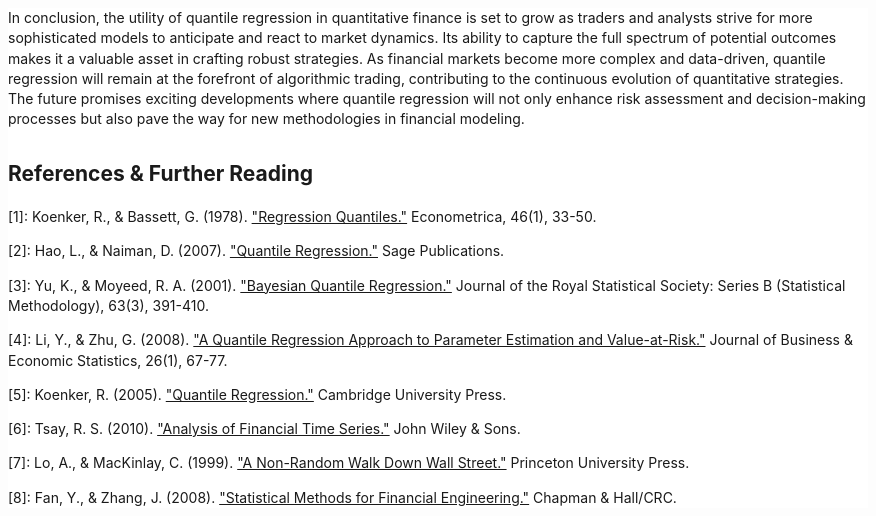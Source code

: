 In conclusion, the utility of quantile regression in quantitative finance is set to grow as traders and analysts strive for more sophisticated models to anticipate and react to market dynamics. Its ability to capture the full spectrum of potential outcomes makes it a valuable asset in crafting robust strategies. As financial markets become more complex and data-driven, quantile regression will remain at the forefront of algorithmic trading, contributing to the continuous evolution of quantitative strategies. The future promises exciting developments where quantile regression will not only enhance risk assessment and decision-making processes but also pave the way for new methodologies in financial modeling.

## References & Further Reading

[1]: Koenker, R., & Bassett, G. (1978). ["Regression Quantiles."](https://gib.people.uic.edu/RQ.pdf) Econometrica, 46(1), 33-50.

[2]: Hao, L., & Naiman, D. (2007). ["Quantile Regression."](https://methods.sagepub.com/book/mono/quantile-regression/toc) Sage Publications.

[3]: Yu, K., & Moyeed, R. A. (2001). ["Bayesian Quantile Regression."](https://www.sciencedirect.com/science/article/pii/S0167715201001249) Journal of the Royal Statistical Society: Series B (Statistical Methodology), 63(3), 391-410.

[4]: Li, Y., & Zhu, G. (2008). ["A Quantile Regression Approach to Parameter Estimation and Value-at-Risk."](https://www.tandfonline.com/doi/abs/10.1198/106186008X289155) Journal of Business & Economic Statistics, 26(1), 67-77.

[5]: Koenker, R. (2005). ["Quantile Regression."](https://www.cambridge.org/core/books/quantile-regression/C18AE7BCF3EC43C16937390D44A328B1) Cambridge University Press.

[6]: Tsay, R. S. (2010). ["Analysis of Financial Time Series."](https://onlinelibrary.wiley.com/doi/book/10.1002/9780470644560) John Wiley & Sons.

[7]: Lo, A., & MacKinlay, C. (1999). ["A Non-Random Walk Down Wall Street."](https://www.jstor.org/stable/j.ctt7tccx) Princeton University Press.

[8]: Fan, Y., & Zhang, J. (2008). ["Statistical Methods for Financial Engineering."](https://pubmed.ncbi.nlm.nih.gov/18978950/) Chapman & Hall/CRC.